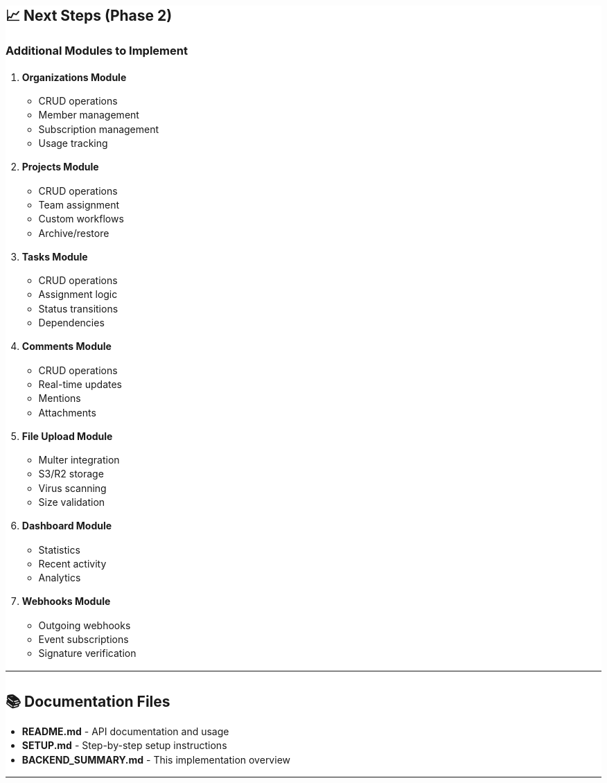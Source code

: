 
## 📈 Next Steps (Phase 2)

### Additional Modules to Implement

1. **Organizations Module**
   - CRUD operations
   - Member management
   - Subscription management
   - Usage tracking

2. **Projects Module**
   - CRUD operations
   - Team assignment
   - Custom workflows
   - Archive/restore

3. **Tasks Module**
   - CRUD operations
   - Assignment logic
   - Status transitions
   - Dependencies

4. **Comments Module**
   - CRUD operations
   - Real-time updates
   - Mentions
   - Attachments

5. **File Upload Module**
   - Multer integration
   - S3/R2 storage
   - Virus scanning
   - Size validation

6. **Dashboard Module**
   - Statistics
   - Recent activity
   - Analytics

7. **Webhooks Module**
   - Outgoing webhooks
   - Event subscriptions
   - Signature verification

---

## 📚 Documentation Files

- **README.md** - API documentation and usage
- **SETUP.md** - Step-by-step setup instructions
- **BACKEND_SUMMARY.md** - This implementation overview

---
